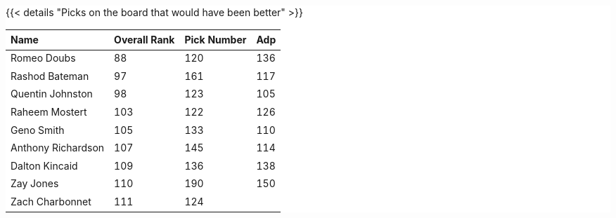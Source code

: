 {{< details "Picks on the board that would have been better" >}}

<table  class="dataframe">
  <thead>
    <tr style="text-align: left;">
      <th>Name</th>
      <th>Overall Rank</th>
      <th>Pick Number</th>
      <th>Adp</th>
    </tr>
  </thead>
  <tbody>
    <tr>
      <td>Romeo Doubs</td>
      <td>88</td>
      <td>120</td>
      <td>136</td>
    </tr>
    <tr>
      <td>Rashod Bateman</td>
      <td>97</td>
      <td>161</td>
      <td>117</td>
    </tr>
    <tr>
      <td>Quentin Johnston</td>
      <td>98</td>
      <td>123</td>
      <td>105</td>
    </tr>
    <tr>
      <td>Raheem Mostert</td>
      <td>103</td>
      <td>122</td>
      <td>126</td>
    </tr>
    <tr>
      <td>Geno Smith</td>
      <td>105</td>
      <td>133</td>
      <td>110</td>
    </tr>
    <tr>
      <td>Anthony Richardson</td>
      <td>107</td>
      <td>145</td>
      <td>114</td>
    </tr>
    <tr>
      <td>Dalton Kincaid</td>
      <td>109</td>
      <td>136</td>
      <td>138</td>
    </tr>
    <tr>
      <td>Zay Jones</td>
      <td>110</td>
      <td>190</td>
      <td>150</td>
    </tr>
    <tr>
      <td>Zach Charbonnet</td>
      <td>111</td>
      <td>124</td>